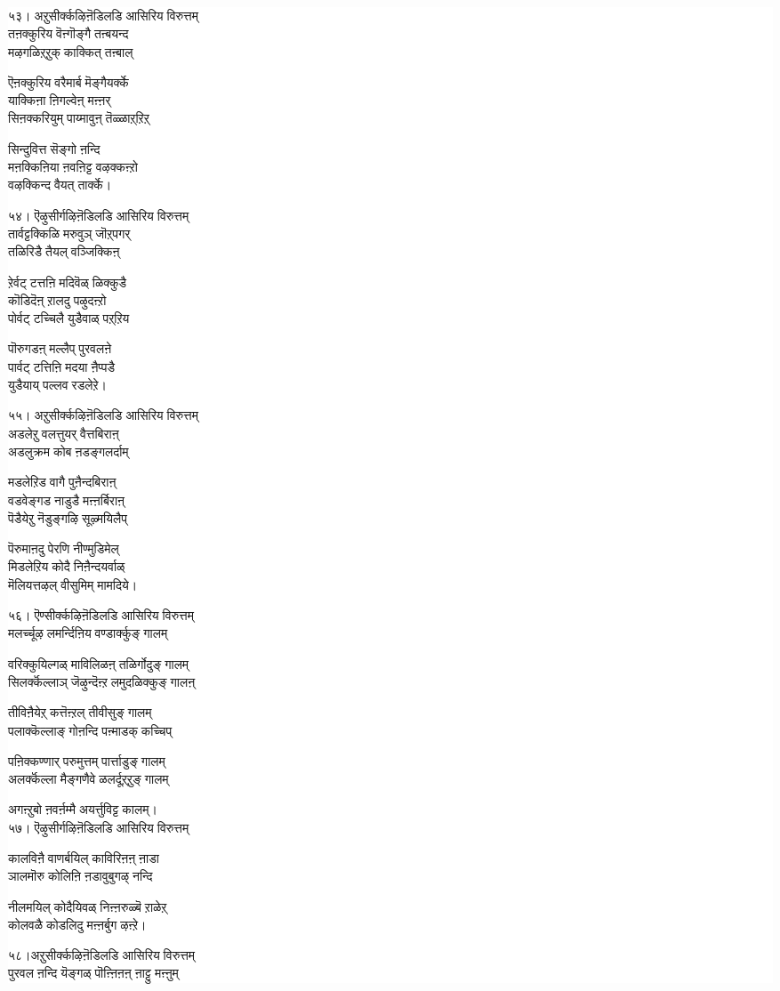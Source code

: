 ५३। अऱुसीर्क्कऴिऩॆडिलडि आसिरिय विरुत्तम्  
तऩक्कुरिय वॆऩ्गॊङ्गै तऩ्बयन्द  
मऴगळिऱ्‌ऱुक् काक्कित् तऩ्बाल्  
  
ऎऩक्कुरिय वरैमार्ब मॆङ्गैयर्क्के  
याक्किऩा ऩिगल्वेऩ् मऩ्ऩर्  
सिऩक्करियुम् पाय्मावुऩ् तॆळ्ळाऱ्‌ऱिऱ्‌  
  
सिन्दुवित्त सॆङ्गो ऩन्दि  
मऩक्किऩिया ऩवऩिट्ट वऴक्कऩ्ऱो  
वऴक्किन्द वैयत् तार्क्के।  
  
५४। ऎऴुसीर्गऴिऩॆडिलडि आसिरिय विरुत्तम्  
तार्वट्टक्किळि मरुवुञ् जॊऱ्‌पगर्  
तळिरिडै तैयल् वञ्जिक्किऩ्  
  
ऱेर्वट् टत्तऩि मदिवॆळ् ळिक्कुडै  
कॊडिदॆऩ् ऱालदु पऴुदऩ्ऱो  
पोर्वट् टच्चिलै युडैवाळ् पऱ्‌ऱिय  
  
पॊरुगडऩ् मल्लैप् पुरवलऩे  
पार्वट् टत्तिऩि मदया ऩैप्पडै  
युडैयाय् पल्लव रडलेऱे।  
  
५५। अऱुसीर्क्कऴिऩॆडिलडि आसिरिय विरुत्तम्  
अडलेऱु वलत्तुयर् वैत्तबिराऩ्  
अडलुक्रम कोब ऩडङ्गलर्दाम्  
  
मडलेऱिड वागै पुऩैन्दबिराऩ्  
वडवेङ्गड नाडुडै मऩ्ऩर्बिराऩ्  
पॆडैयेऱु नॆडुङ्गऴि सूऴ्मयिलैप्  
  
पॆरुमाऩदु पेरणि नीण्मुडिमेल्  
मिडलेऱिय कोदै निऩैन्दयर्वाळ्  
मॆलियत्तऴल् वीसुमिम् मामदिये।  
  
५६। ऎण्सीर्क्कऴिऩॆडिलडि आसिरिय विरुत्तम्  
मलर्च्चूऴ लमर्न्दिऩिय वण्डार्क्कुङ् गालम्  
  
वरिक्कुयिल्गळ् माविलिळऩ् तळिर्गोदुङ् गालम्  
सिलर्क्कॆल्लाञ् जॆऴुन्दॆऩ्ऱ लमुदळिक्कुङ् गालऩ्  
  
तीविऩैयेऱ्‌ कत्तॆऩ्ऱल् तीवीसुङ् गालम्  
पलाक्कॆल्लाङ् गोऩन्दि पऩ्माडक् कच्चिप्  
  
पऩिक्कण्णार् परुमुत्तम् पार्त्ताडुङ् गालम्  
अलर्क्कॆल्ला मैङ्गणैवे ळलर्दूऱ्‌ऱुङ् गालम्  
  
अगऩ्ऱुबो ऩवर्ऩम्मै अयर्त्तुविट्ट कालम्।  
५७। ऎऴुसीर्गऴिऩॆडिलडि आसिरिय विरुत्तम्  
  
कालविऩै वाणर्बयिल् काविरिऩऩ् ऩाडा  
ञालमॊरु कोलिऩि ऩडावुबुगऴ् नन्दि  
  
नीलमयिल् कोदैयिवळ् निऩ्ऩरुळ्बॆ ऱाळेऱ्‌  
कोलवळै कोडलिदु मऩ्ऩर्बुग ऴऩ्ऱे।  
  
५८।अऱुसीर्क्कऴिऩॆडिलडि आसिरिय विरुत्तम्  
पुरवल ऩन्दि यॆङ्गळ् पॊऩ्ऩिऩऩ् ऩाट्टु मऩ्ऩुम्  
  